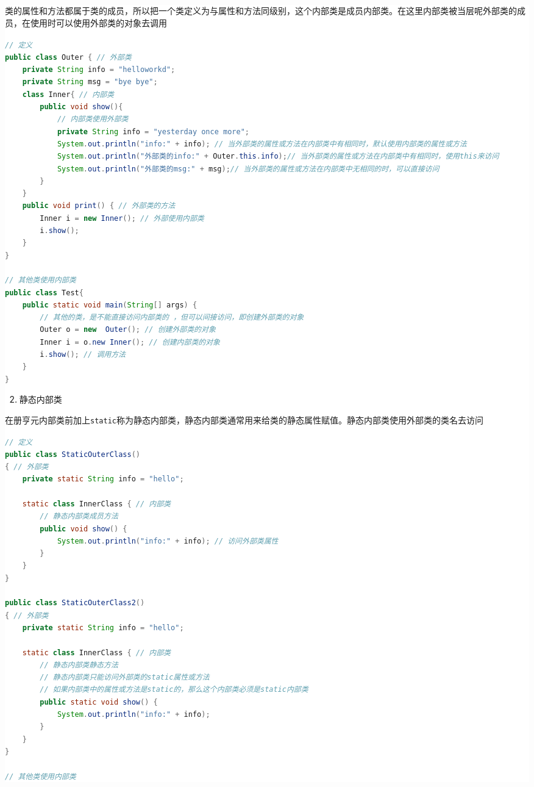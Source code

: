 类的属性和方法都属于类的成员，所以把一个类定义为与属性和方法同级别，这个内部类是成员内部类。在这里内部类被当层呢外部类的成员，在使用时可以使用外部类的对象去调用

```java
// 定义
public class Outer { // 外部类
    private String info = "helloworkd";
    private String msg = "bye bye";
    class Inner{ // 内部类
        public void show(){
            // 内部类使用外部类
            private String info = "yesterday once more";
            System.out.println("info:" + info); // 当外部类的属性或方法在内部类中有相同时，默认使用内部类的属性或方法
            System.out.println("外部类的info:" + Outer.this.info);// 当外部类的属性或方法在内部类中有相同时，使用this来访问
            System.out.println("外部类的msg:" + msg);// 当外部类的属性或方法在内部类中无相同的时，可以直接访问
        }
    }
    public void print() { // 外部类的方法
        Inner i = new Inner(); // 外部使用内部类
        i.show();
    }
}

// 其他类使用内部类
public class Test{
    public static void main(String[] args) {
        // 其他的类，是不能直接访问内部类的 ，但可以间接访问，即创建外部类的对象
        Outer o = new  Outer(); // 创建外部类的对象
        Inner i = o.new Inner(); // 创建内部类的对象
        i.show(); // 调用方法 
    }
}
```

2. 静态内部类

在册亨元内部类前加上`static`称为静态内部类，静态内部类通常用来给类的静态属性赋值。静态内部类使用外部类的类名去访问

```java
// 定义
public class StaticOuterClass()
{ // 外部类
    private static String info = "hello";

    static class InnerClass { // 内部类
        // 静态内部类成员方法
        public void show() {
            System.out.println("info:" + info); // 访问外部类属性
        }
    }
}

public class StaticOuterClass2()
{ // 外部类
    private static String info = "hello";

    static class InnerClass { // 内部类
        // 静态内部类静态方法
        // 静态内部类只能访问外部类的static属性或方法
        // 如果内部类中的属性或方法是static的，那么这个内部类必须是static内部类
        public static void show() {
            System.out.println("info:" + info);
        }
    }
}

// 其他类使用内部类
```